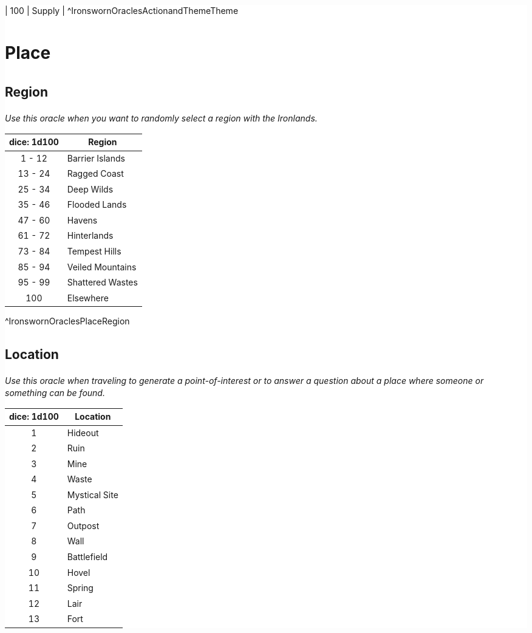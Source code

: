 | 100 | Supply |
^IronswornOraclesActionandThemeTheme



# Place

## Region
_Use this oracle when you want to randomly select a region with the Ironlands._

| dice: 1d100 | Region |
| :-: | - |
| 1 - 12 | Barrier Islands |
| 13 - 24 | Ragged Coast |
| 25 - 34 | Deep Wilds |
| 35 - 46 | Flooded Lands |
| 47 - 60 | Havens |
| 61 - 72 | Hinterlands |
| 73 - 84 | Tempest Hills |
| 85 - 94 | Veiled Mountains |
| 95 - 99 | Shattered Wastes |
| 100 | Elsewhere |
^IronswornOraclesPlaceRegion

## Location
_Use this oracle when traveling to generate a point-of-interest or to answer a question about a place where someone or something can be found._

| dice: 1d100 | Location |
| :-: | - |
| 1 | Hideout |
| 2 | Ruin |
| 3 | Mine |
| 4 | Waste |
| 5 | Mystical Site |
| 6 | Path |
| 7 | Outpost |
| 8 | Wall |
| 9 | Battlefield |
| 10 | Hovel |
| 11 | Spring |
| 12 | Lair |
| 13 | Fort |